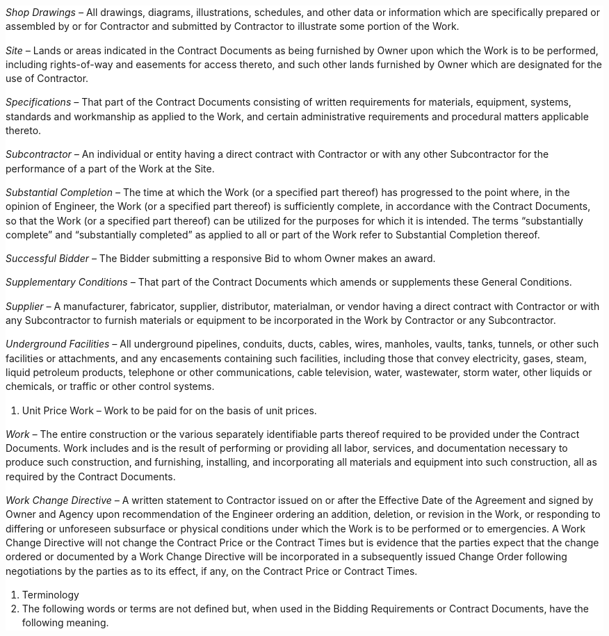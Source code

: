*Shop Drawings –* All drawings, diagrams, illustrations, schedules, and other data or information which are specifically prepared or assembled by or for Contractor and submitted by Contractor to illustrate some portion of the Work.

*Site –* Lands or areas indicated in the Contract Documents as being furnished by Owner upon which the Work is to be performed, including rights-of-way and easements for access thereto, and such other lands furnished by Owner which are designated for the use of Contractor.

*Specifications –* That part of the Contract Documents consisting of written requirements for materials, equipment, systems, standards and workmanship as applied to the Work, and certain administrative requirements and procedural matters applicable thereto.

*Subcontractor –* An individual or entity having a direct contract with Contractor or with any other Subcontractor for the performance of a part of the Work at the Site.

*Substantial Completion –* The time at which the Work (or a specified part thereof) has progressed to the point where, in the opinion of Engineer, the Work (or a specified part thereof) is sufficiently complete, in accordance with the Contract Documents, so that the Work (or a specified part thereof) can be utilized for the purposes for which it is intended. The terms “substantially complete” and “substantially completed” as applied to all or part of the Work refer to Substantial Completion thereof.

*Successful Bidder* – The Bidder submitting a responsive Bid to whom Owner makes an award.

*Supplementary Conditions –* That part of the Contract Documents which amends or supplements these General Conditions.

*Supplier –* A manufacturer, fabricator, supplier, distributor, materialman, or vendor having a direct contract with Contractor or with any Subcontractor to furnish materials or equipment to be incorporated in the Work by Contractor or any Subcontractor.

*Underground Facilities –* All underground pipelines, conduits, ducts, cables, wires, manholes, vaults, tanks, tunnels, or other such facilities or attachments, and any encasements containing such facilities, including those that convey electricity, gases, steam, liquid petroleum products, telephone or other communications, cable television, water, wastewater, storm water, other liquids or chemicals, or traffic or other control systems.
   1. Unit Price Work – Work to be paid for on the basis of unit prices.

*Work –* The entire construction or the various separately identifiable parts thereof required to be provided under the Contract Documents. Work includes and is the result of performing or providing all labor, services, and documentation necessary to produce such construction, and furnishing, installing, and incorporating all materials and equipment into such construction, all as required by the Contract Documents.

*Work Change Directive –* A written statement to Contractor issued on or after the Effective Date of the Agreement and signed by Owner and Agency upon recommendation of the Engineer ordering an addition, deletion, or revision in the Work, or responding to differing or unforeseen subsurface or physical conditions under which the Work is to be performed or to emergencies. A Work Change Directive will not change the Contract Price or the Contract Times but is evidence that the parties expect that the change ordered or documented by a Work Change Directive will be incorporated in a subsequently issued Change Order following negotiations by the parties as to its effect, if any, on the Contract Price or Contract Times.
   1. Terminology
   1. The following words or terms are not defined but, when used in the Bidding Requirements or Contract Documents, have the following meaning.
